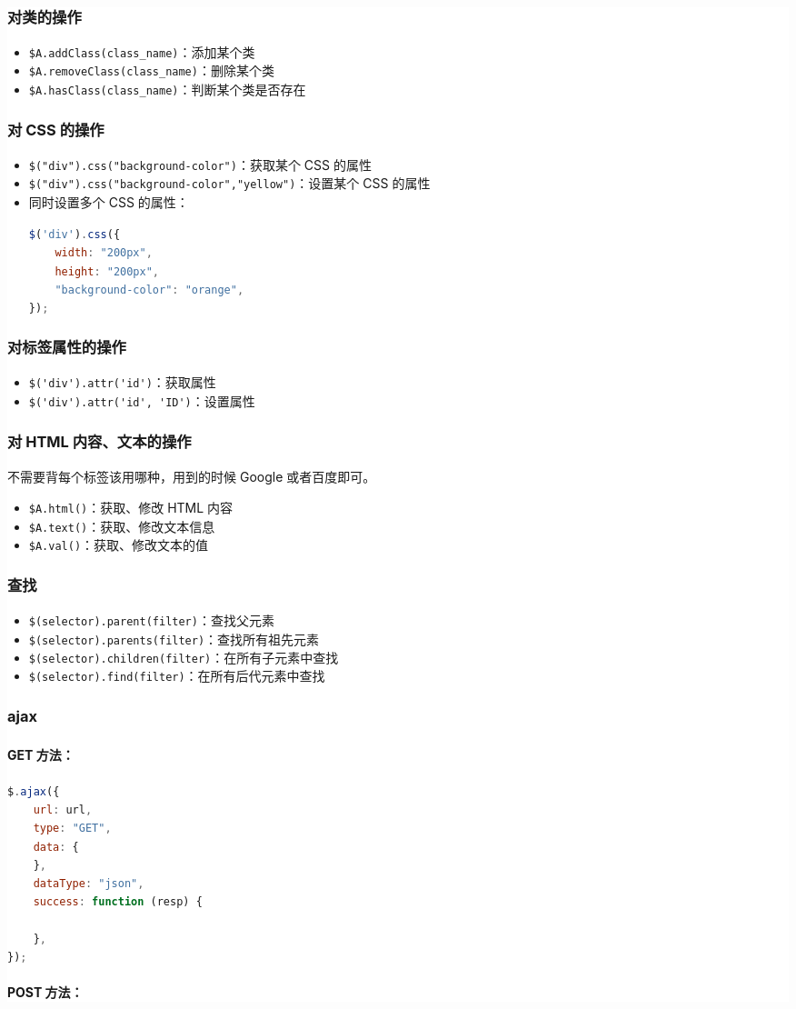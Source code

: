 ### 对类的操作
- `$A.addClass(class_name)`：添加某个类
- `$A.removeClass(class_name)`：删除某个类
- `$A.hasClass(class_name)`：判断某个类是否存在
### 对 CSS 的操作
- `$("div").css("background-color")`：获取某个 CSS 的属性
- `$("div").css("background-color","yellow")`：设置某个 CSS 的属性
- 同时设置多个 CSS 的属性：
    ```javascript
    $('div').css({
        width: "200px",
        height: "200px",
        "background-color": "orange",
    });
    ```
### 对标签属性的操作
- `$('div').attr('id')`：获取属性
- `$('div').attr('id', 'ID')`：设置属性

### 对 HTML 内容、文本的操作
不需要背每个标签该用哪种，用到的时候 Google 或者百度即可。

- `$A.html()`：获取、修改 HTML 内容
- `$A.text()`：获取、修改文本信息
- `$A.val()`：获取、修改文本的值

### 查找
- `$(selector).parent(filter)`：查找父元素
- `$(selector).parents(filter)`：查找所有祖先元素
- `$(selector).children(filter)`：在所有子元素中查找
- `$(selector).find(filter)`：在所有后代元素中查找
### ajax
#### GET 方法：

```javascript
$.ajax({
    url: url,
    type: "GET",
    data: {
    },
    dataType: "json",
    success: function (resp) {

    },
});
```

#### POST 方法：
